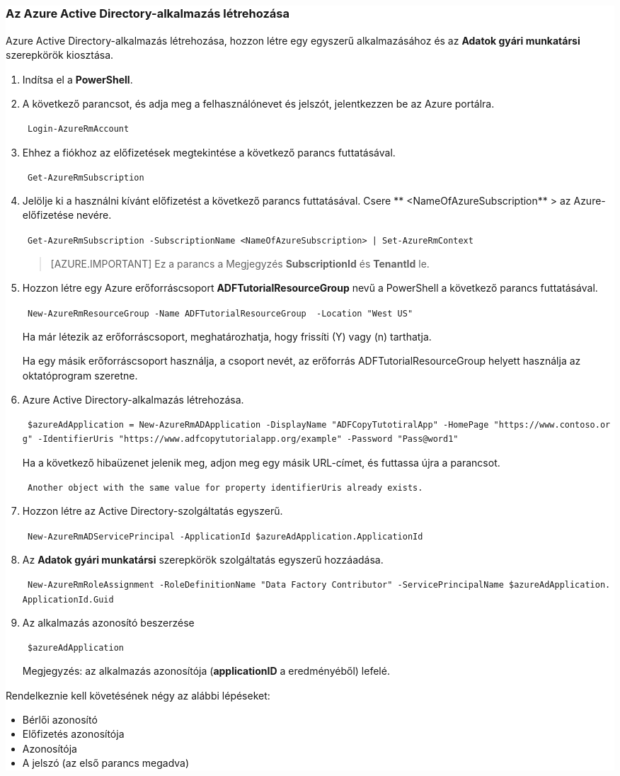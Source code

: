 ### <a name="create-an-application-in-azure-active-directory"></a>Az Azure Active Directory-alkalmazás létrehozása
Azure Active Directory-alkalmazás létrehozása, hozzon létre egy egyszerű alkalmazásához és az **Adatok gyári munkatársi** szerepkörök kiosztása.  

1. Indítsa el a **PowerShell**. 
1. A következő parancsot, és adja meg a felhasználónevet és jelszót, jelentkezzen be az Azure portálra.
    
        Login-AzureRmAccount   
2. Ehhez a fiókhoz az előfizetések megtekintése a következő parancs futtatásával.

        Get-AzureRmSubscription 
3. Jelölje ki a használni kívánt előfizetést a következő parancs futtatásával. Csere ** &lt;NameOfAzureSubscription** &gt; az Azure-előfizetése nevére. 

        Get-AzureRmSubscription -SubscriptionName <NameOfAzureSubscription> | Set-AzureRmContext

    > [AZURE.IMPORTANT] Ez a parancs a Megjegyzés **SubscriptionId** és **TenantId** le. 
4. Hozzon létre egy Azure erőforráscsoport **ADFTutorialResourceGroup** nevű a PowerShell a következő parancs futtatásával.  

        New-AzureRmResourceGroup -Name ADFTutorialResourceGroup  -Location "West US"

    Ha már létezik az erőforráscsoport, meghatározhatja, hogy frissíti (Y) vagy (n) tarthatja. 

    Ha egy másik erőforráscsoport használja, a csoport nevét, az erőforrás ADFTutorialResourceGroup helyett használja az oktatóprogram szeretne.
5. Azure Active Directory-alkalmazás létrehozása. 

        $azureAdApplication = New-AzureRmADApplication -DisplayName "ADFCopyTutotiralApp" -HomePage "https://www.contoso.org" -IdentifierUris "https://www.adfcopytutorialapp.org/example" -Password "Pass@word1"

    Ha a következő hibaüzenet jelenik meg, adjon meg egy másik URL-címet, és futtassa újra a parancsot. 

        Another object with the same value for property identifierUris already exists.

6. Hozzon létre az Active Directory-szolgáltatás egyszerű. 

        New-AzureRmADServicePrincipal -ApplicationId $azureAdApplication.ApplicationId

7. Az **Adatok gyári munkatársi** szerepkörök szolgáltatás egyszerű hozzáadása. 

        New-AzureRmRoleAssignment -RoleDefinitionName "Data Factory Contributor" -ServicePrincipalName $azureAdApplication.ApplicationId.Guid

8. Az alkalmazás azonosító beszerzése

        $azureAdApplication

    Megjegyzés: az alkalmazás azonosítója (**applicationID** a eredményéből) lefelé.

Rendelkeznie kell követésének négy az alábbi lépéseket: 

- Bérlői azonosító
- Előfizetés azonosítója
- Azonosítója 
- A jelszó (az első parancs megadva)   
